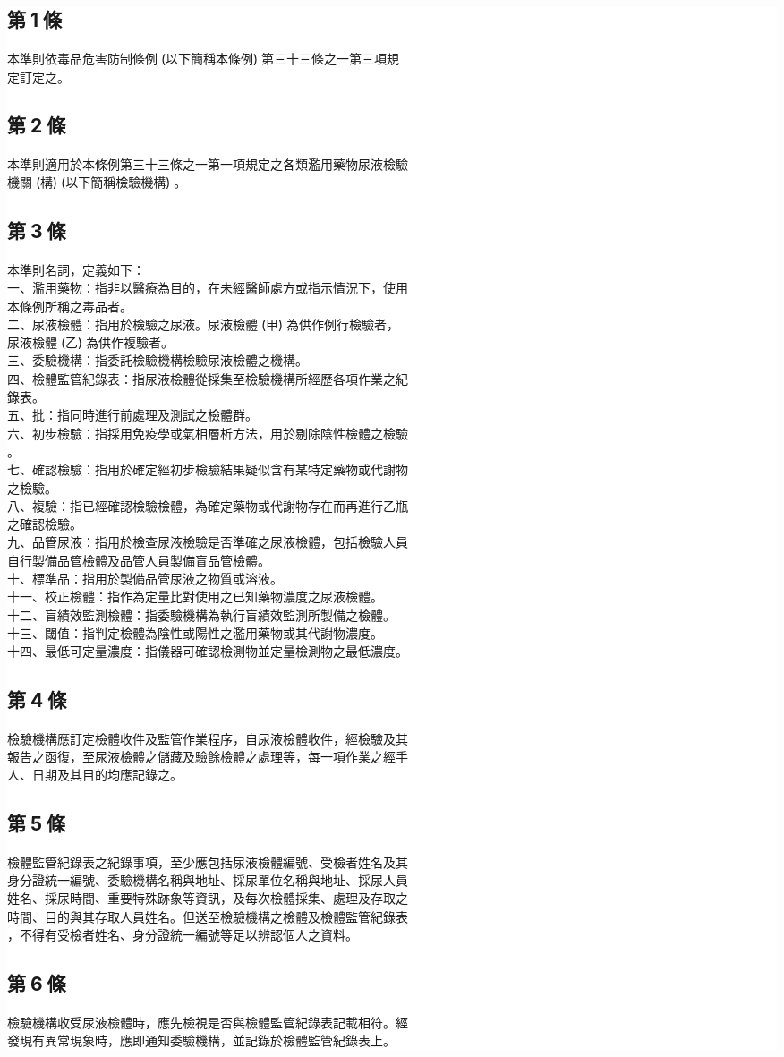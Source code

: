 第 1 條
-------
本準則依毒品危害防制條例 (以下簡稱本條例) 第三十三條之一第三項規  
定訂定之。

第 2 條
-------
本準則適用於本條例第三十三條之一第一項規定之各類濫用藥物尿液檢驗  
機關 (構)  (以下簡稱檢驗機構) 。

第 3 條
-------
本準則名詞，定義如下：  
一、濫用藥物：指非以醫療為目的，在未經醫師處方或指示情況下，使用  
    本條例所稱之毒品者。  
二、尿液檢體：指用於檢驗之尿液。尿液檢體 (甲) 為供作例行檢驗者，  
    尿液檢體 (乙) 為供作複驗者。  
三、委驗機構：指委託檢驗機構檢驗尿液檢體之機構。  
四、檢體監管紀錄表：指尿液檢體從採集至檢驗機構所經歷各項作業之紀  
    錄表。  
五、批：指同時進行前處理及測試之檢體群。  
六、初步檢驗：指採用免疫學或氣相層析方法，用於剔除陰性檢體之檢驗  
    。  
七、確認檢驗：指用於確定經初步檢驗結果疑似含有某特定藥物或代謝物  
    之檢驗。  
八、複驗：指已經確認檢驗檢體，為確定藥物或代謝物存在而再進行乙瓶  
    之確認檢驗。  
九、品管尿液：指用於檢查尿液檢驗是否準確之尿液檢體，包括檢驗人員  
    自行製備品管檢體及品管人員製備盲品管檢體。  
十、標準品：指用於製備品管尿液之物質或溶液。  
十一、校正檢體：指作為定量比對使用之已知藥物濃度之尿液檢體。  
十二、盲績效監測檢體：指委驗機構為執行盲績效監測所製備之檢體。  
十三、閾值：指判定檢體為陰性或陽性之濫用藥物或其代謝物濃度。  
十四、最低可定量濃度：指儀器可確認檢測物並定量檢測物之最低濃度。

第 4 條
-------
檢驗機構應訂定檢體收件及監管作業程序，自尿液檢體收件，經檢驗及其  
報告之函復，至尿液檢體之儲藏及驗餘檢體之處理等，每一項作業之經手  
人、日期及其目的均應記錄之。

第 5 條
-------
檢體監管紀錄表之紀錄事項，至少應包括尿液檢體編號、受檢者姓名及其  
身分證統一編號、委驗機構名稱與地址、採尿單位名稱與地址、採尿人員  
姓名、採尿時間、重要特殊跡象等資訊，及每次檢體採集、處理及存取之  
時間、目的與其存取人員姓名。但送至檢驗機構之檢體及檢體監管紀錄表  
，不得有受檢者姓名、身分證統一編號等足以辨認個人之資料。

第 6 條
-------
檢驗機構收受尿液檢體時，應先檢視是否與檢體監管紀錄表記載相符。經  
發現有異常現象時，應即通知委驗機構，並記錄於檢體監管紀錄表上。
